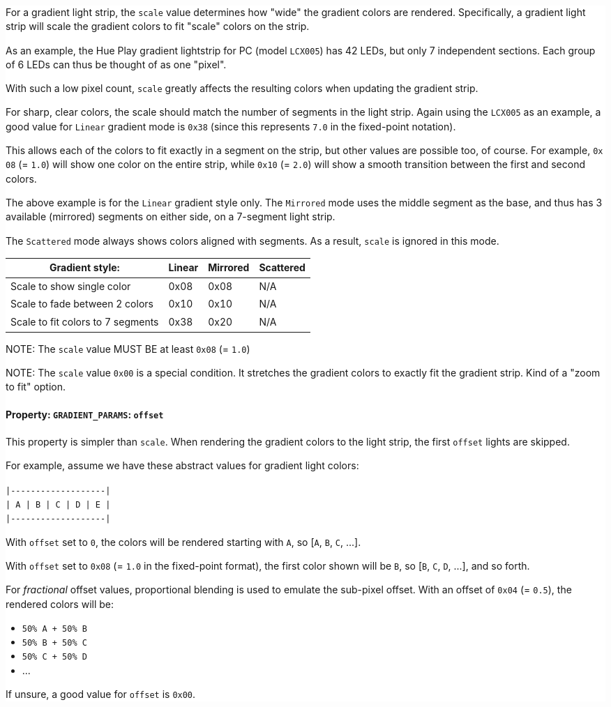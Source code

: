 For a gradient light strip, the `scale` value determines how "wide" the gradient
colors are rendered. Specifically, a gradient light strip will scale the
gradient colors to fit "scale" colors on the strip.

As an example, the Hue Play gradient lightstrip for PC (model `LCX005`) has 42
LEDs, but only 7 independent sections. Each group of 6 LEDs can thus be thought
of as one "pixel".

With such a low pixel count, `scale` greatly affects the resulting colors when
updating the gradient strip.

For sharp, clear colors, the scale should match the number of segments in the
light strip. Again using the `LCX005` as an example, a good value for `Linear`
gradient mode is `0x38` (since this represents `7.0` in the fixed-point
notation).

This allows each of the colors to fit exactly in a segment on the strip, but
other values are possible too, of course. For example, `0x08` (= `1.0`) will
show one color on the entire strip, while `0x10` (= `2.0`) will show a smooth
transition between the first and second colors.

The above example is for the `Linear` gradient style only. The `Mirrored` mode
uses the middle segment as the base, and thus has 3 available (mirrored)
segments on either side, on a 7-segment light strip.

The `Scattered` mode always shows colors aligned with segments. As a result,
`scale` is ignored in this mode.

| Gradient style:                   | Linear | Mirrored | Scattered |
|-----------------------------------|--------|----------|-----------|
| Scale to show single color        | 0x08   | 0x08     | N/A       |
| Scale to fade between 2 colors    | 0x10   | 0x10     | N/A       |
| Scale to fit colors to 7 segments | 0x38   | 0x20     | N/A       |

NOTE: The `scale` value MUST BE at least `0x08` (= `1.0`)

NOTE: The `scale` value `0x00` is a special condition. It stretches the gradient
colors to exactly fit the gradient strip. Kind of a "zoom to fit" option.

#### Property: `GRADIENT_PARAMS`: `offset`

This property is simpler than `scale`. When rendering the gradient colors to the
light strip, the first `offset` lights are skipped.

For example, assume we have these abstract values for gradient light colors:

```text
|-------------------|
| A | B | C | D | E |
|-------------------|
```

With `offset` set to `0`, the colors will be rendered starting with `A`, so
[`A`, `B`, `C`, ...].

With `offset` set to `0x08` (= `1.0` in the fixed-point format), the first color
shown will be `B`, so [`B`, `C`, `D`, ...], and so forth.

For *fractional* offset values, proportional blending is used to emulate the
sub-pixel offset. With an offset of `0x04` (= `0.5`), the rendered colors will be:

 - `50% A + 50% B`
 - `50% B + 50% C`
 - `50% C + 50% D`
 - ...

If unsure, a good value for `offset` is `0x00`.
